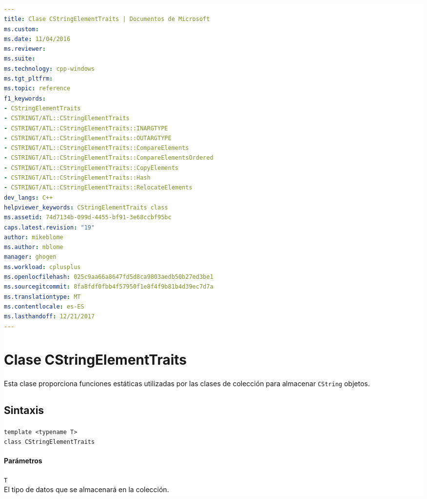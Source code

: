 ```yaml
---
title: Clase CStringElementTraits | Documentos de Microsoft
ms.custom: 
ms.date: 11/04/2016
ms.reviewer: 
ms.suite: 
ms.technology: cpp-windows
ms.tgt_pltfrm: 
ms.topic: reference
f1_keywords:
- CStringElementTraits
- CSTRINGT/ATL::CStringElementTraits
- CSTRINGT/ATL::CStringElementTraits::INARGTYPE
- CSTRINGT/ATL::CStringElementTraits::OUTARGTYPE
- CSTRINGT/ATL::CStringElementTraits::CompareElements
- CSTRINGT/ATL::CStringElementTraits::CompareElementsOrdered
- CSTRINGT/ATL::CStringElementTraits::CopyElements
- CSTRINGT/ATL::CStringElementTraits::Hash
- CSTRINGT/ATL::CStringElementTraits::RelocateElements
dev_langs: C++
helpviewer_keywords: CStringElementTraits class
ms.assetid: 74d7134b-099d-4455-bf91-3e68ccbf95bc
caps.latest.revision: "19"
author: mikeblome
ms.author: mblome
manager: ghogen
ms.workload: cplusplus
ms.openlocfilehash: 025c9aa66a8647fd5d8ca9803aedb50b27ed3be1
ms.sourcegitcommit: 8fa8fdf0fbb4f57950f1e8f4f9b81b4d39ec7d7a
ms.translationtype: MT
ms.contentlocale: es-ES
ms.lasthandoff: 12/21/2017
---
```

# <a name="cstringelementtraits-class"></a>Clase CStringElementTraits
Esta clase proporciona funciones estáticas utilizadas por las clases de colección para almacenar `CString` objetos.  
  
## <a name="syntax"></a>Sintaxis  
  
```
template <typename T>  
class CStringElementTraits
```  
  
#### <a name="parameters"></a>Parámetros  
 `T`  
 El tipo de datos que se almacenará en la colección.  
  
